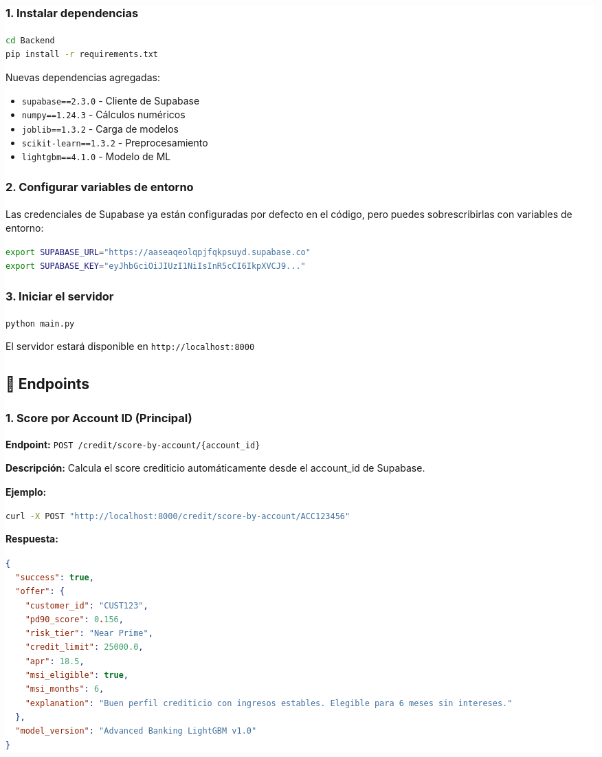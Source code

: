 ### 1. Instalar dependencias

```bash
cd Backend
pip install -r requirements.txt
```

Nuevas dependencias agregadas:
- `supabase==2.3.0` - Cliente de Supabase
- `numpy==1.24.3` - Cálculos numéricos
- `joblib==1.3.2` - Carga de modelos
- `scikit-learn==1.3.2` - Preprocesamiento
- `lightgbm==4.1.0` - Modelo de ML

### 2. Configurar variables de entorno

Las credenciales de Supabase ya están configuradas por defecto en el código, pero puedes sobrescribirlas con variables de entorno:

```bash
export SUPABASE_URL="https://aaseaqeolqpjfqkpsuyd.supabase.co"
export SUPABASE_KEY="eyJhbGciOiJIUzI1NiIsInR5cCI6IkpXVCJ9..."
```

### 3. Iniciar el servidor

```bash
python main.py
```

El servidor estará disponible en `http://localhost:8000`

## 📡 Endpoints

### 1. Score por Account ID (Principal)

**Endpoint:** `POST /credit/score-by-account/{account_id}`

**Descripción:** Calcula el score crediticio automáticamente desde el account_id de Supabase.

**Ejemplo:**

```bash
curl -X POST "http://localhost:8000/credit/score-by-account/ACC123456"
```

**Respuesta:**

```json
{
  "success": true,
  "offer": {
    "customer_id": "CUST123",
    "pd90_score": 0.156,
    "risk_tier": "Near Prime",
    "credit_limit": 25000.0,
    "apr": 18.5,
    "msi_eligible": true,
    "msi_months": 6,
    "explanation": "Buen perfil crediticio con ingresos estables. Elegible para 6 meses sin intereses."
  },
  "model_version": "Advanced Banking LightGBM v1.0"
}
```
